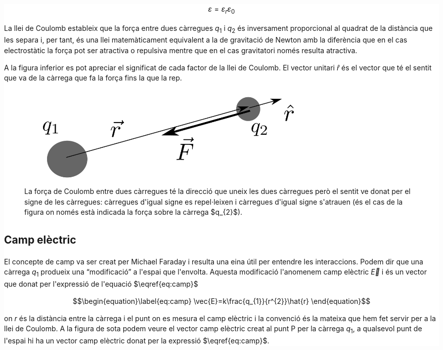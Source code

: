 $$\varepsilon=\varepsilon_{r}\varepsilon_{0}$$

La llei de Coulomb estableix que la força entre dues càrregues $q_{1}$ i $q_{2}$ és inversament proporcional al quadrat de la distància que les separa i, per tant, és una llei matemàticament equivalent a la de gravitació de Newton amb la diferència que en el cas electrostàtic la força pot ser atractiva o repulsiva mentre que en el cas gravitatori només resulta atractiva. 

A la figura inferior es pot apreciar el significat de cada factor de la llei de Coulomb. El vector unitari $\hat{r}$ és el vector que té el sentit que va de la càrrega que fa la força fins la que la rep.

<figure>
  <img src="img/coulomb.svg.png" alt="Força de Coulomb" width="70%">
  <figcaption>La força de Coulomb entre dues càrregues té la direcció que uneix les dues càrregues però el sentit ve donat per el signe de les càrregues: càrregues d'igual signe es repel·leixen i càrregues d'igual signe s'atrauen (és el cas de la figura on només està indicada la força sobre la càrrega $q_{2}$).</figcaption>
</figure>
 
## Camp elèctric

El concepte de camp va ser creat per Michael Faraday i resulta una eina útil per entendre les interaccions. Podem dir que una càrrega $q_{1}$ produeix una “modificació” a l'espai que l'envolta. Aquesta modificació l'anomenem camp elèctric $\vec{E}$ i és un vector que donat per l'expressió de l'equació $\eqref{eq:camp}$ 

$$\begin{equation}\label{eq:camp}
\vec{E}=k\frac{q_{1}}{r^{2}}\hat{r}
\end{equation}$$
 
on $r$ és la distància entre la càrrega i el punt on es mesura el camp elèctric i la convenció és la mateixa que hem fet servir per a la llei de Coulomb. A la figura de sota podem veure el vector camp elèctric creat al punt P per la càrrega $q_{1}$, a qualsevol punt de l'espai hi ha un vector camp elèctric donat per la expressió $\eqref{eq:camp}$.

<figure>